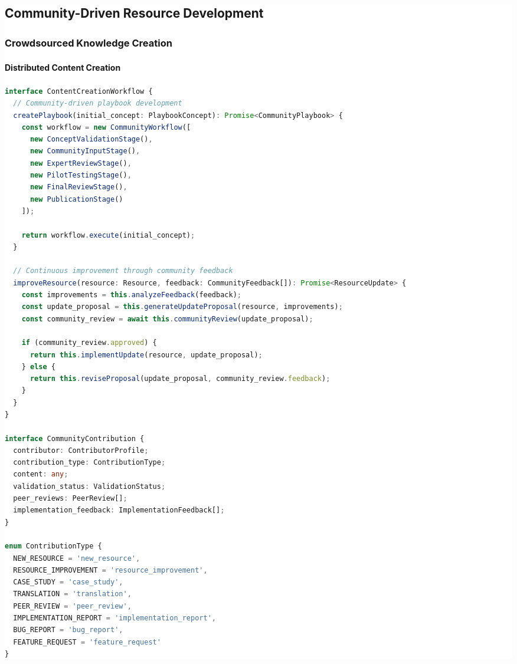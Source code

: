 ## Community-Driven Resource Development

### Crowdsourced Knowledge Creation

#### **Distributed Content Creation**
```typescript
interface ContentCreationWorkflow {
  // Community-driven playbook development
  createPlaybook(initial_concept: PlaybookConcept): Promise<CommunityPlaybook> {
    const workflow = new CommunityWorkflow([
      new ConceptValidationStage(),
      new CommunityInputStage(),
      new ExpertReviewStage(),
      new PilotTestingStage(),
      new FinalReviewStage(),
      new PublicationStage()
    ]);
    
    return workflow.execute(initial_concept);
  }
  
  // Continuous improvement through community feedback
  improveResource(resource: Resource, feedback: CommunityFeedback[]): Promise<ResourceUpdate> {
    const improvements = this.analyzeFeedback(feedback);
    const update_proposal = this.generateUpdateProposal(resource, improvements);
    const community_review = await this.communityReview(update_proposal);
    
    if (community_review.approved) {
      return this.implementUpdate(resource, update_proposal);
    } else {
      return this.reviseProposal(update_proposal, community_review.feedback);
    }
  }
}

interface CommunityContribution {
  contributor: ContributorProfile;
  contribution_type: ContributionType;
  content: any;
  validation_status: ValidationStatus;
  peer_reviews: PeerReview[];
  implementation_feedback: ImplementationFeedback[];
}

enum ContributionType {
  NEW_RESOURCE = 'new_resource',
  RESOURCE_IMPROVEMENT = 'resource_improvement',
  CASE_STUDY = 'case_study',
  TRANSLATION = 'translation',
  PEER_REVIEW = 'peer_review',
  IMPLEMENTATION_REPORT = 'implementation_report',
  BUG_REPORT = 'bug_report',
  FEATURE_REQUEST = 'feature_request'
}
```
